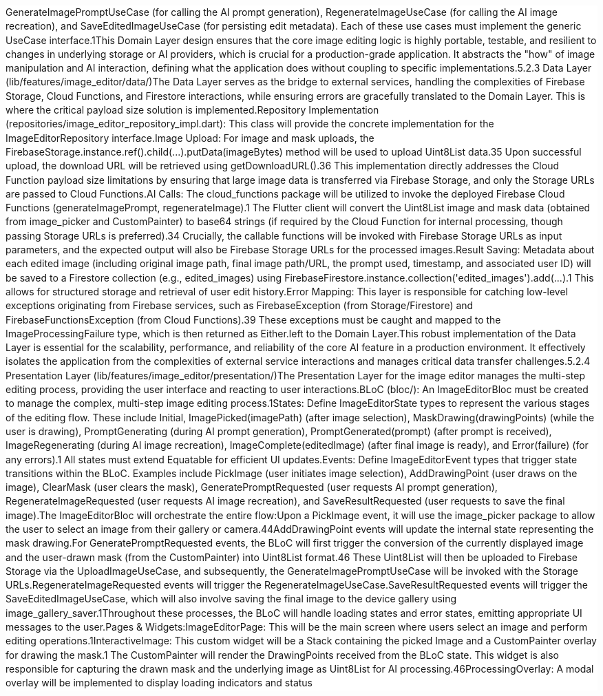 GenerateImagePromptUseCase (for calling the AI prompt generation), RegenerateImageUseCase (for calling the AI image recreation), and SaveEditedImageUseCase (for persisting edit metadata). Each of these use cases must implement the generic UseCase interface.1This Domain Layer design ensures that the core image editing logic is highly portable, testable, and resilient to changes in underlying storage or AI providers, which is crucial for a production-grade application. It abstracts the "how" of image manipulation and AI interaction, defining what the application does without coupling to specific implementations.5.2.3 Data Layer (lib/features/image_editor/data/)The Data Layer serves as the bridge to external services, handling the complexities of Firebase Storage, Cloud Functions, and Firestore interactions, while ensuring errors are gracefully translated to the Domain Layer. This is where the critical payload size solution is implemented.Repository Implementation (repositories/image_editor_repository_impl.dart): This class will provide the concrete implementation for the ImageEditorRepository interface.Image Upload: For image and mask uploads, the FirebaseStorage.instance.ref().child(...).putData(imageBytes) method will be used to upload Uint8List data.35 Upon successful upload, the download URL will be retrieved using getDownloadURL().36 This implementation directly addresses the Cloud Function payload size limitations by ensuring that large image data is transferred via Firebase Storage, and only the Storage URLs are passed to Cloud Functions.AI Calls: The cloud_functions package will be utilized to invoke the deployed Firebase Cloud Functions (generateImagePrompt, regenerateImage).1 The Flutter client will convert the Uint8List image and mask data (obtained from image_picker and CustomPainter) to base64 strings (if required by the Cloud Function for internal processing, though passing Storage URLs is preferred).34 Crucially, the callable functions will be invoked with Firebase Storage URLs as input parameters, and the expected output will also be Firebase Storage URLs for the processed images.Result Saving: Metadata about each edited image (including original image path, final image path/URL, the prompt used, timestamp, and associated user ID) will be saved to a Firestore collection (e.g., edited_images) using FirebaseFirestore.instance.collection('edited_images').add(...).1 This allows for structured storage and retrieval of user edit history.Error Mapping: This layer is responsible for catching low-level exceptions originating from Firebase services, such as FirebaseException (from Storage/Firestore) and FirebaseFunctionsException (from Cloud Functions).39 These exceptions must be caught and mapped to the ImageProcessingFailure type, which is then returned as Either.left to the Domain Layer.This robust implementation of the Data Layer is essential for the scalability, performance, and reliability of the core AI feature in a production environment. It effectively isolates the application from the complexities of external service interactions and manages critical data transfer challenges.5.2.4 Presentation Layer (lib/features/image_editor/presentation/)The Presentation Layer for the image editor manages the multi-step editing process, providing the user interface and reacting to user interactions.BLoC (bloc/): An ImageEditorBloc must be created to manage the complex, multi-step image editing process.1States: Define ImageEditorState types to represent the various stages of the editing flow. These include Initial, ImagePicked(imagePath) (after image selection), MaskDrawing(drawingPoints) (while the user is drawing), PromptGenerating (during AI prompt generation), PromptGenerated(prompt) (after prompt is received), ImageRegenerating (during AI image recreation), ImageComplete(editedImage) (after final image is ready), and Error(failure) (for any errors).1 All states must extend Equatable for efficient UI updates.Events: Define ImageEditorEvent types that trigger state transitions within the BLoC. Examples include PickImage (user initiates image selection), AddDrawingPoint (user draws on the image), ClearMask (user clears the mask), GeneratePromptRequested (user requests AI prompt generation), RegenerateImageRequested (user requests AI image recreation), and SaveResultRequested (user requests to save the final image).The ImageEditorBloc will orchestrate the entire flow:Upon a PickImage event, it will use the image_picker package to allow the user to select an image from their gallery or camera.44AddDrawingPoint events will update the internal state representing the mask drawing.For GeneratePromptRequested events, the BLoC will first trigger the conversion of the currently displayed image and the user-drawn mask (from the CustomPainter) into Uint8List format.46 These Uint8List will then be uploaded to Firebase Storage via the UploadImageUseCase, and subsequently, the GenerateImagePromptUseCase will be invoked with the Storage URLs.RegenerateImageRequested events will trigger the RegenerateImageUseCase.SaveResultRequested events will trigger the SaveEditedImageUseCase, which will also involve saving the final image to the device gallery using image_gallery_saver.1Throughout these processes, the BLoC will handle loading states and error states, emitting appropriate UI messages to the user.Pages & Widgets:ImageEditorPage: This will be the main screen where users select an image and perform editing operations.1InteractiveImage: This custom widget will be a Stack containing the picked Image and a CustomPainter overlay for drawing the mask.1 The CustomPainter will render the DrawingPoints received from the BLoC state. This widget is also responsible for capturing the drawn mask and the underlying image as Uint8List for AI processing.46ProcessingOverlay: A modal overlay will be implemented to display loading indicators and status